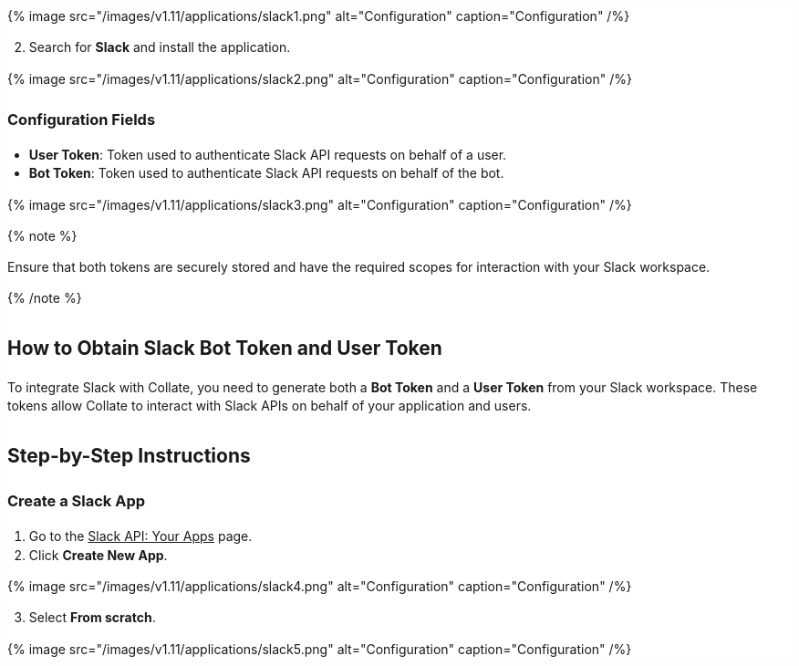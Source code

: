 {% image
src="/images/v1.11/applications/slack1.png"
alt="Configuration"
caption="Configuration"
/%}

2. Search for **Slack** and install the application.

{% image
src="/images/v1.11/applications/slack2.png"
alt="Configuration"
caption="Configuration"
/%}

### Configuration Fields

- **User Token**: Token used to authenticate Slack API requests on behalf of a user.
- **Bot Token**: Token used to authenticate Slack API requests on behalf of the bot.

{% image
src="/images/v1.11/applications/slack3.png"
alt="Configuration"
caption="Configuration"
/%}

{% note %}

Ensure that both tokens are securely stored and have the required scopes for interaction with your Slack workspace.

{% /note %}

## How to Obtain Slack Bot Token and User Token

To integrate Slack with Collate, you need to generate both a **Bot Token** and a **User Token** from your Slack workspace. These tokens allow Collate to interact with Slack APIs on behalf of your application and users.

## Step-by-Step Instructions

### Create a Slack App

1. Go to the [Slack API: Your Apps](https://api.slack.com/apps) page.
2. Click **Create New App**.

{% image
src="/images/v1.11/applications/slack4.png"
alt="Configuration"
caption="Configuration"
/%}

3. Select **From scratch**.

{% image
src="/images/v1.11/applications/slack5.png"
alt="Configuration"
caption="Configuration"
/%}
